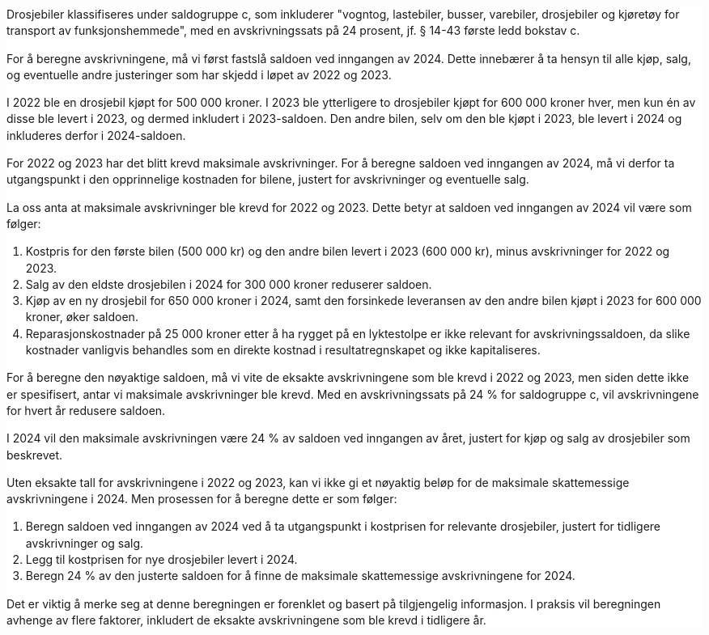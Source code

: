 Drosjebiler klassifiseres under saldogruppe c, som inkluderer "vogntog, lastebiler, busser, varebiler, drosjebiler og kjøretøy for transport av funksjonshemmede", med en avskrivningssats på 24 prosent, jf. § 14-43 første ledd bokstav c.

For å beregne avskrivningene, må vi først fastslå saldoen ved inngangen av 2024. Dette innebærer å ta hensyn til alle kjøp, salg, og eventuelle andre justeringer som har skjedd i løpet av 2022 og 2023.

I 2022 ble en drosjebil kjøpt for 500 000 kroner. I 2023 ble ytterligere to drosjebiler kjøpt for 600 000 kroner hver, men kun én av disse ble levert i 2023, og dermed inkludert i 2023-saldoen. Den andre bilen, selv om den ble kjøpt i 2023, ble levert i 2024 og inkluderes derfor i 2024-saldoen.

For 2022 og 2023 har det blitt krevd maksimale avskrivninger. For å beregne saldoen ved inngangen av 2024, må vi derfor ta utgangspunkt i den opprinnelige kostnaden for bilene, justert for avskrivninger og eventuelle salg.

La oss anta at maksimale avskrivninger ble krevd for 2022 og 2023. Dette betyr at saldoen ved inngangen av 2024 vil være som følger:

1. Kostpris for den første bilen (500 000 kr) og den andre bilen levert i 2023 (600 000 kr), minus avskrivninger for 2022 og 2023.
2. Salg av den eldste drosjebilen i 2024 for 300 000 kroner reduserer saldoen.
3. Kjøp av en ny drosjebil for 650 000 kroner i 2024, samt den forsinkede leveransen av den andre bilen kjøpt i 2023 for 600 000 kroner, øker saldoen.
4. Reparasjonskostnader på 25 000 kroner etter å ha rygget på en lyktestolpe er ikke relevant for avskrivningssaldoen, da slike kostnader vanligvis behandles som en direkte kostnad i resultatregnskapet og ikke kapitaliseres.

For å beregne den nøyaktige saldoen, må vi vite de eksakte avskrivningene som ble krevd i 2022 og 2023, men siden dette ikke er spesifisert, antar vi maksimale avskrivninger ble krevd. Med en avskrivningssats på 24 % for saldogruppe c, vil avskrivningene for hvert år redusere saldoen.

I 2024 vil den maksimale avskrivningen være 24 % av saldoen ved inngangen av året, justert for kjøp og salg av drosjebiler som beskrevet.

Uten eksakte tall for avskrivningene i 2022 og 2023, kan vi ikke gi et nøyaktig beløp for de maksimale skattemessige avskrivningene i 2024. Men prosessen for å beregne dette er som følger:

1. Beregn saldoen ved inngangen av 2024 ved å ta utgangspunkt i kostprisen for relevante drosjebiler, justert for tidligere avskrivninger og salg.
2. Legg til kostprisen for nye drosjebiler levert i 2024.
3. Beregn 24 % av den justerte saldoen for å finne de maksimale skattemessige avskrivningene for 2024.

Det er viktig å merke seg at denne beregningen er forenklet og basert på tilgjengelig informasjon. I praksis vil beregningen avhenge av flere faktorer, inkludert de eksakte avskrivningene som ble krevd i tidligere år.

